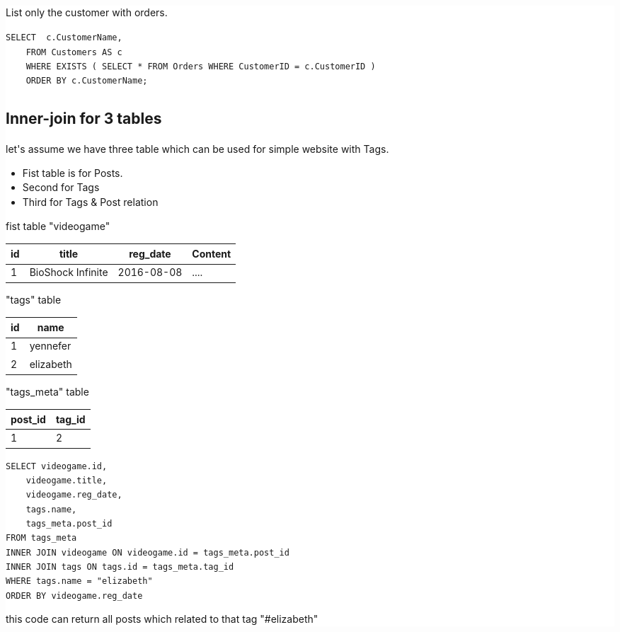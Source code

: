 List only the customer with orders.

    SELECT  c.CustomerName,
        FROM Customers AS c
        WHERE EXISTS ( SELECT * FROM Orders WHERE CustomerID = c.CustomerID )
        ORDER BY c.CustomerName;



## Inner-join for 3 tables
let's assume we have three table which can be used for simple website with Tags.

 - Fist table is for Posts.
 - Second for Tags
 - Third for Tags & Post relation

fist table "videogame"

| id     | title               | reg_date    |  Content |
| ------ | ------              | ------    | ------- |
| 1      | BioShock Infinite   | 2016-08-08 | .... 

"tags" table

| id | name |
| --- | --------- | 
| 1   |  yennefer |
| 2   | elizabeth |

"tags_meta" table

| post_id | tag_id |
| -----   | -----  |
|  1      |  2     |

    SELECT videogame.id,
        videogame.title,
        videogame.reg_date,
        tags.name,
        tags_meta.post_id
    FROM tags_meta
    INNER JOIN videogame ON videogame.id = tags_meta.post_id
    INNER JOIN tags ON tags.id = tags_meta.tag_id
    WHERE tags.name = "elizabeth"
    ORDER BY videogame.reg_date
this code can return all posts which related to that tag "#elizabeth"

